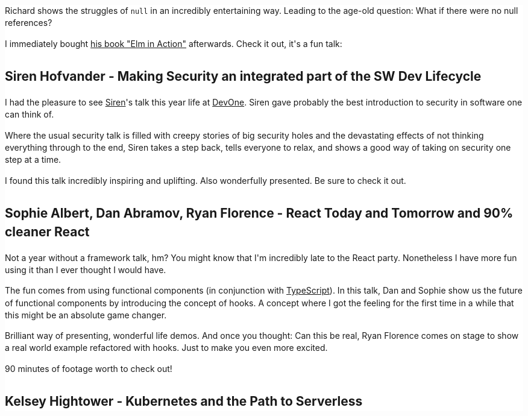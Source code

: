 Richard shows the struggles of `null` in an incredibly entertaining way. Leading
to the age-old question: What if there were no null references?

I immediately bought [his book "Elm in Action"](https://www.manning.com/books/elm-in-action)
afterwards. Check it out, it's a fun talk:

<div class="aspect ratio-16-to-9">
<iframe width="560" height="315" src="https://www.youtube.com/embed/3h4sIfKfqEs" frameborder="0" allowfullscreen></iframe>
</div>

## Siren Hofvander - Making Security an integrated part of the SW Dev Lifecycle

I had the pleasure to see [Siren](https://twitter.com/securitypony)'s talk this year life at [DevOne](https://devone.at).
Siren gave probably the best introduction to security in software one can think of. 

Where the usual security talk is filled with creepy stories of big security holes and
the devastating effects of not thinking everything through to the end, Siren takes a step
back, tells everyone to relax, and shows a good way of taking on security one step at
a time.

I found this talk incredibly inspiring and uplifting. Also wonderfully presented.
Be sure to check it out.

<div class="aspect ratio-16-to-9">
<iframe width="560" height="315" src="https://www.youtube.com/embed/8NzkYsY7TOk" frameborder="0" allowfullscreen></iframe>
</div>

## Sophie Albert, Dan Abramov, Ryan Florence - React Today and Tomorrow and 90% cleaner React

Not a year without a framework talk, hm? You might know that I'm incredibly late
to the React party. Nonetheless I have more fun using it than I ever thought I would have.

The fun comes from using functional components (in conjunction with [TypeScript](/typescript-react/)). In this talk, Dan and Sophie show us the future of functional 
components by introducing the concept of hooks. A concept where I got the feeling for the
first time in a while that this might be an absolute game changer.

Brilliant way of presenting, wonderful life demos. And once you thought: Can this be real,
Ryan Florence comes on stage to show a real world example refactored with hooks. Just to
make you even more excited.

90 minutes of footage worth to check out!

<div class="aspect ratio-16-to-9">
<iframe width="560" height="315" src="https://www.youtube.com/embed/dpw9EHDh2bM" frameborder="0" allowfullscreen></iframe>
</div>

## Kelsey Hightower - Kubernetes and the Path to Serverless
